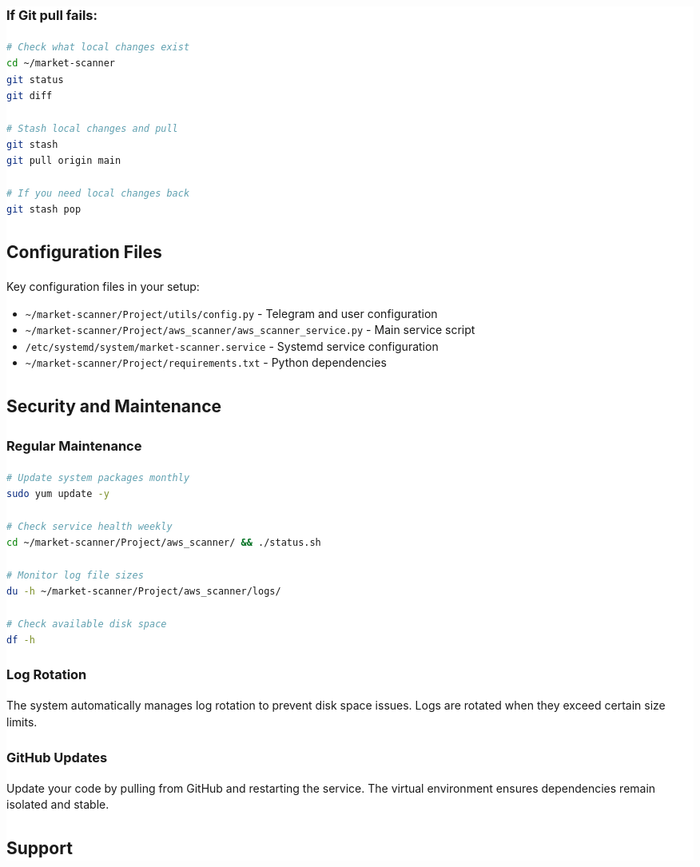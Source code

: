 ### If Git pull fails:
```bash
# Check what local changes exist
cd ~/market-scanner
git status
git diff

# Stash local changes and pull
git stash
git pull origin main

# If you need local changes back
git stash pop
```

## Configuration Files

Key configuration files in your setup:
- `~/market-scanner/Project/utils/config.py` - Telegram and user configuration
- `~/market-scanner/Project/aws_scanner/aws_scanner_service.py` - Main service script
- `/etc/systemd/system/market-scanner.service` - Systemd service configuration
- `~/market-scanner/Project/requirements.txt` - Python dependencies

## Security and Maintenance

### Regular Maintenance
```bash
# Update system packages monthly
sudo yum update -y

# Check service health weekly
cd ~/market-scanner/Project/aws_scanner/ && ./status.sh

# Monitor log file sizes
du -h ~/market-scanner/Project/aws_scanner/logs/

# Check available disk space
df -h
```

### Log Rotation
The system automatically manages log rotation to prevent disk space issues. Logs are rotated when they exceed certain size limits.

### GitHub Updates
Update your code by pulling from GitHub and restarting the service. The virtual environment ensures dependencies remain isolated and stable.

## Support
